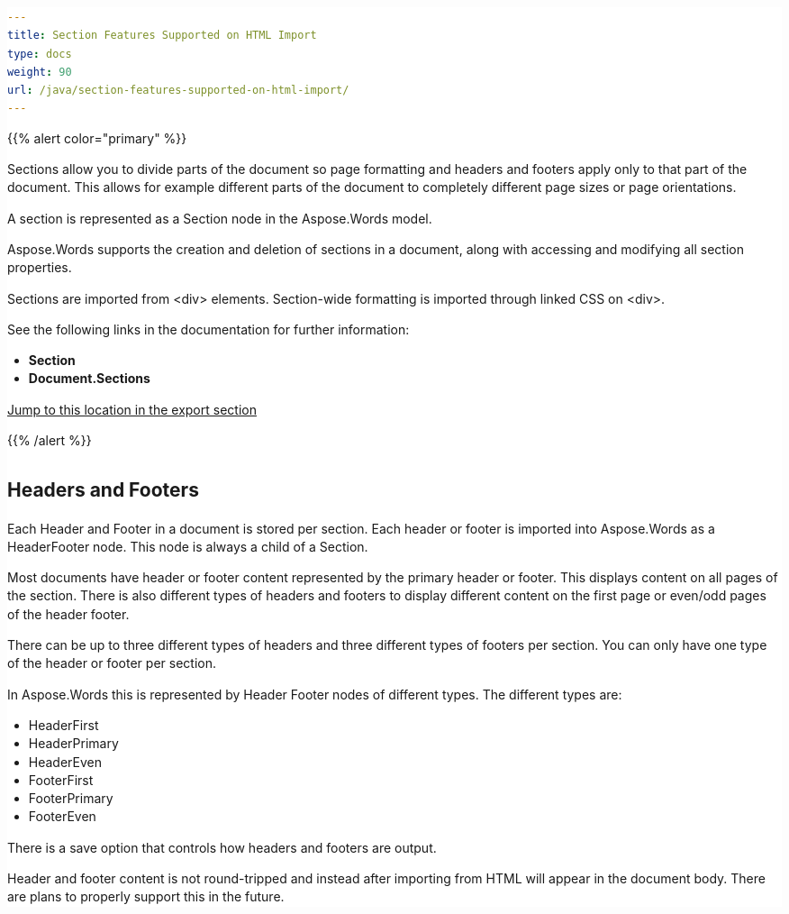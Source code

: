 ```yaml
---
title: Section Features Supported on HTML Import
type: docs
weight: 90
url: /java/section-features-supported-on-html-import/
---
```


{{% alert color="primary" %}} 

Sections allow you to divide parts of the document so page formatting and headers and footers apply only to that part of the document. This allows for example different parts of the document to completely different page sizes or page orientations.

A section is represented as a Section node in the Aspose.Words model.

Aspose.Words supports the creation and deletion of sections in a document, along with accessing and modifying all section properties.

Sections are imported from &lt;div&gt; elements. Section-wide formatting is imported through linked CSS on &lt;div&gt;.

See the following links in the documentation for further information:

- **Section**
- **Document.Sections**

[Jump to this location in the export section]()

{{% /alert %}} 

## **Headers and Footers**

Each Header and Footer in a document is stored per section. Each header or footer is imported into Aspose.Words as a HeaderFooter node. This node is always a child of a Section. 

Most documents have header or footer content represented by the primary header or footer. This displays content on all pages of the section. There is also different types of headers and footers to display different content on the first page or even/odd pages of the header footer.

There can be up to three different types of headers and three different types of footers per section. You can only have one type of the header or footer per section.

In Aspose.Words this is represented by Header Footer nodes of different types. The different types are:

- HeaderFirst
- HeaderPrimary
- HeaderEven
- FooterFirst
- FooterPrimary
- FooterEven

There is a save option that controls how headers and footers are output.

Header and footer content is not round-tripped and instead after importing from HTML will appear in the document body. There are plans to properly support this in the future.
